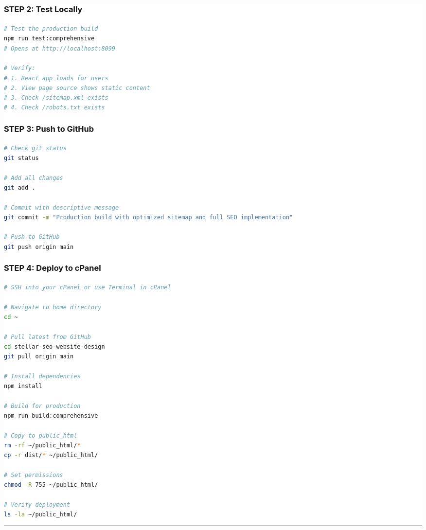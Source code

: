 ### **STEP 2: Test Locally**
```bash
# Test the production build
npm run test:comprehensive
# Opens at http://localhost:8099

# Verify:
# 1. React app loads for users
# 2. View page source shows static content
# 3. Check /sitemap.xml exists
# 4. Check /robots.txt exists
```

### **STEP 3: Push to GitHub**
```bash
# Check git status
git status

# Add all changes
git add .

# Commit with descriptive message
git commit -m "Production build with optimized sitemap and full SEO implementation"

# Push to GitHub
git push origin main
```

### **STEP 4: Deploy to cPanel**
```bash
# SSH into your cPanel or use Terminal in cPanel

# Navigate to home directory
cd ~

# Pull latest from GitHub
cd stellar-seo-website-design
git pull origin main

# Install dependencies
npm install

# Build for production
npm run build:comprehensive

# Copy to public_html
rm -rf ~/public_html/*
cp -r dist/* ~/public_html/

# Set permissions
chmod -R 755 ~/public_html/

# Verify deployment
ls -la ~/public_html/
```

---